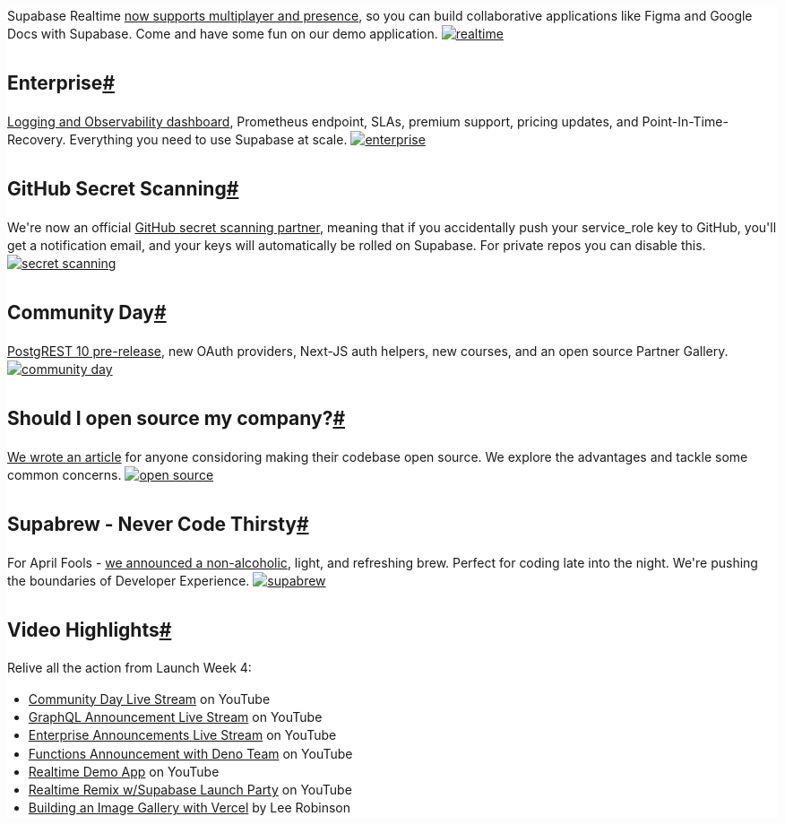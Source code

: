 Supabase Realtime [now supports multiplayer and presence](https://supabase.com/blog/supabase-realtime-with-multiplayer-features), so you can build collaborative applications like Figma and Google Docs with Supabase. Come and have some fun on our demo application.
[![realtime](https://supabase.com/_next/image?url=%2Fimages%2Fblog%2F2022-march%2Frealtime.png&w=3840&q=75&dpl=dpl_9xPTPeSUKoDuygMmT5sPj6DB4mgG)](https://supabase.com/blog/supabase-realtime-with-multiplayer-features)
## Enterprise[#](https://supabase.com/blog/beta-update-march-2022#enterprise)
[Logging and Observability dashboard](https://supabase.com/blog/supabase-enterprise), Prometheus endpoint, SLAs, premium support, pricing updates, and Point-In-Time-Recovery. Everything you need to use Supabase at scale.
[![enterprise](https://supabase.com/_next/image?url=%2Fimages%2Fblog%2F2022-march%2Fenterprise.png&w=3840&q=75&dpl=dpl_9xPTPeSUKoDuygMmT5sPj6DB4mgG)](https://supabase.com/blog/supabase-enterprise)
## GitHub Secret Scanning[#](https://supabase.com/blog/beta-update-march-2022#github-secret-scanning)
We're now an official [GitHub secret scanning partner](https://supabase.com/blog/community-day#supabase-is-now-a-github-secret-scanning-partner), meaning that if you accidentally push your service_role key to GitHub, you'll get a notification email, and your keys will automatically be rolled on Supabase. For private repos you can disable this.
[![secret scanning](https://supabase.com/_next/image?url=%2Fimages%2Fblog%2F2022-march%2Fsecret-scanning.png&w=3840&q=75&dpl=dpl_9xPTPeSUKoDuygMmT5sPj6DB4mgG)](https://supabase.com/blog/community-day#supabase-is-now-a-github-secret-scanning-partner)
## Community Day[#](https://supabase.com/blog/beta-update-march-2022#community-day)
[PostgREST 10 pre-release](https://supabase.com/blog/community-day#postgrest-10-pre-release), new OAuth providers, Next-JS auth helpers, new courses, and an open source Partner Gallery.
[![community day](https://supabase.com/_next/image?url=%2Fimages%2Fblog%2F2022-march%2Fcommunity-day.png&w=3840&q=75&dpl=dpl_9xPTPeSUKoDuygMmT5sPj6DB4mgG)](https://supabase.com/blog/community-day)
## Should I open source my company?[#](https://supabase.com/blog/beta-update-march-2022#should-i-open-source-my-company)
[We wrote an article](https://supabase.com/blog/should-i-open-source-my-company) for anyone considoring making their codebase open source. We explore the advantages and tackle some common concerns.
[![open source](https://supabase.com/_next/image?url=%2Fimages%2Fblog%2F2022-march%2Fopen-source.png&w=3840&q=75&dpl=dpl_9xPTPeSUKoDuygMmT5sPj6DB4mgG)](https://supabase.com/blog/should-i-open-source-my-company)
## Supabrew - Never Code Thirsty[#](https://supabase.com/blog/beta-update-march-2022#supabrew---never-code-thirsty)
For April Fools - [we announced a non-alcoholic](https://supabase.com/blog/supabrew), light, and refreshing brew. Perfect for coding late into the night. We're pushing the boundaries of Developer Experience.
[![supabrew](https://supabase.com/_next/image?url=%2Fimages%2Fblog%2F2022-march%2Fsupabrew.png&w=3840&q=75&dpl=dpl_9xPTPeSUKoDuygMmT5sPj6DB4mgG)](https://supabase.com/blog/supabrew)
## Video Highlights[#](https://supabase.com/blog/beta-update-march-2022#video-highlights)
Relive all the action from Launch Week 4:
  * [Community Day Live Stream](https://www.youtube.com/watch?v=D0gIgjozOzc) on YouTube
  * [GraphQL Announcement Live Stream](https://www.youtube.com/watch?v=fApxu_U_hdw) on YouTube
  * [Enterprise Announcements Live Stream](https://www.youtube.com/watch?v=UZrl1cwzTDg) on YouTube
  * [Functions Announcement with Deno Team](https://www.youtube.com/watch?v=Xci5SOv76k0) on YouTube
  * [Realtime Demo App](https://www.youtube.com/watch?v=BelYEMJ2N00) on YouTube
  * [Realtime Remix w/Supabase Launch Party](https://www.youtube.com/watch?v=rntEMgaenHs) on YouTube
  * [Building an Image Gallery with Vercel](https://www.youtube.com/watch?v=BSoRXk1FIw8) by Lee Robinson

